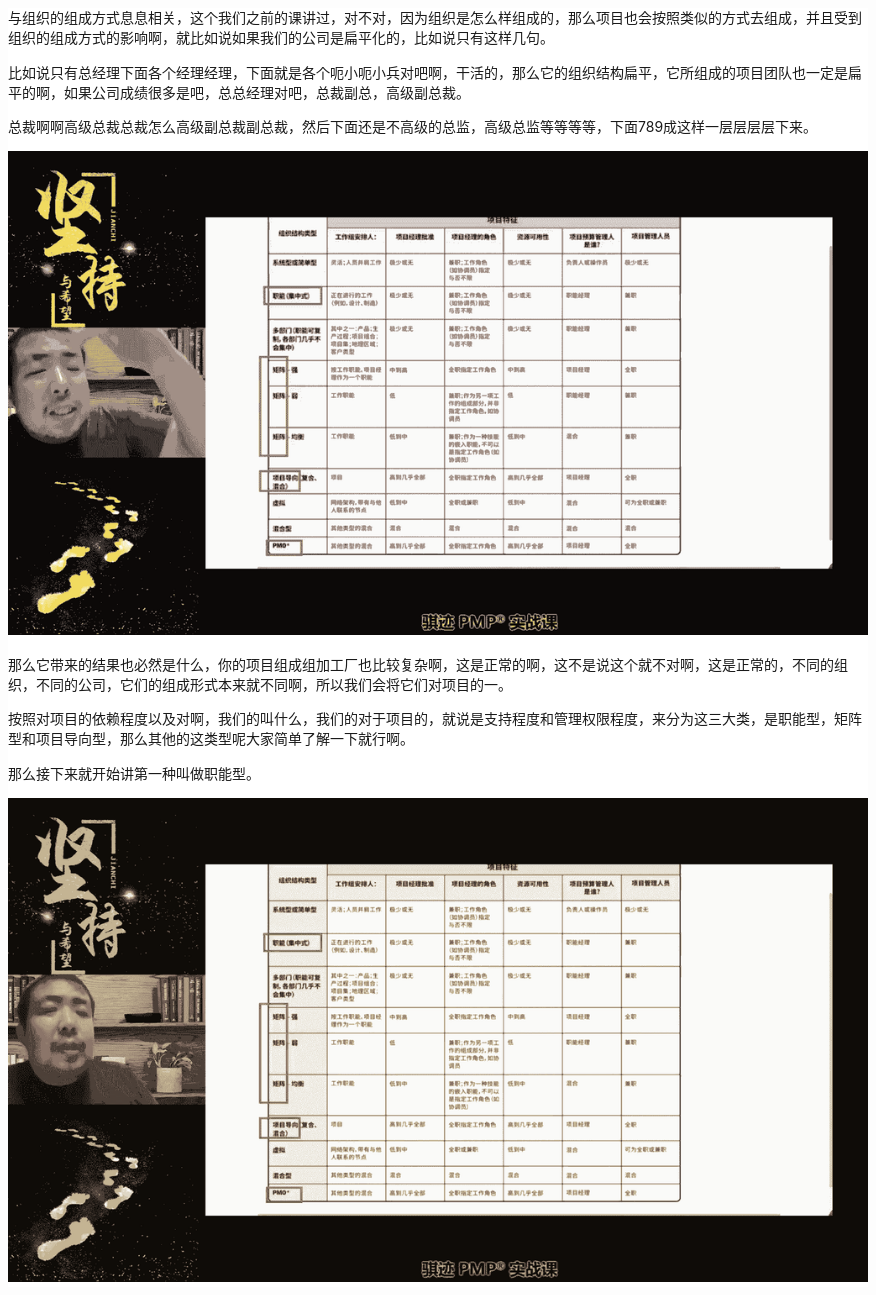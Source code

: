 与组织的组成方式息息相关，这个我们之前的课讲过，对不对，因为组织是怎么样组成的，那么项目也会按照类似的方式去组成，并且受到组织的组成方式的影响啊，就比如说如果我们的公司是扁平化的，比如说只有这样几句。

比如说只有总经理下面各个经理经理，下面就是各个呃小呃小兵对吧啊，干活的，那么它的组织结构扁平，它所组成的项目团队也一定是扁平的啊，如果公司成绩很多是吧，总总经理对吧，总裁副总，高级副总裁。

总裁啊啊高级总裁总裁怎么高级副总裁副总裁，然后下面还是不高级的总监，高级总监等等等等，下面789成这样一层层层层下来。



![](img/285fb30fc30bcba44957108f36a78e75_15.png)

那么它带来的结果也必然是什么，你的项目组成组加工厂也比较复杂啊，这是正常的啊，这不是说这个就不对啊，这是正常的，不同的组织，不同的公司，它们的组成形式本来就不同啊，所以我们会将它们对项目的一。

按照对项目的依赖程度以及对啊，我们的叫什么，我们的对于项目的，就说是支持程度和管理权限程度，来分为这三大类，是职能型，矩阵型和项目导向型，那么其他的这类型呢大家简单了解一下就行啊。

那么接下来就开始讲第一种叫做职能型。

![](img/285fb30fc30bcba44957108f36a78e75_17.png)
